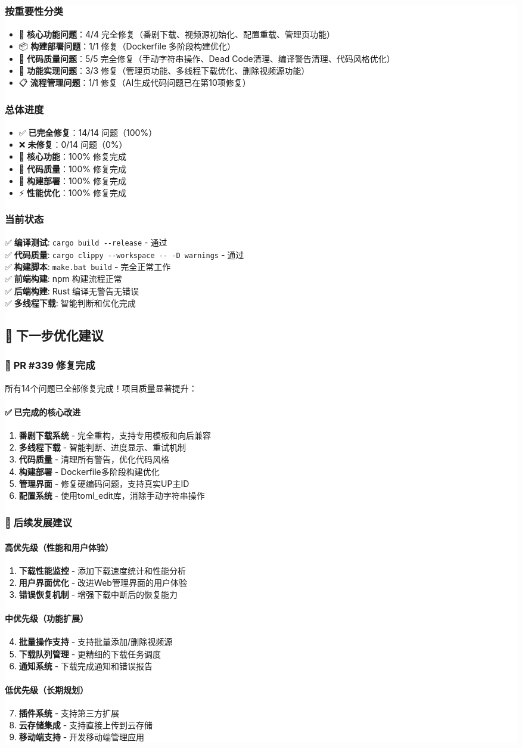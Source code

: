 ### 按重要性分类
- 🎯 **核心功能问题**：4/4 完全修复（番剧下载、视频源初始化、配置重载、管理页功能）
- 📦 **构建部署问题**：1/1 修复（Dockerfile 多阶段构建优化）
- 🧹 **代码质量问题**：5/5 完全修复（手动字符串操作、Dead Code清理、编译警告清理、代码风格优化）
- 🔧 **功能实现问题**：3/3 修复（管理页功能、多线程下载优化、删除视频源功能）
- 📋 **流程管理问题**：1/1 修复（AI生成代码问题已在第10项修复）

### 总体进度
- ✅ **已完全修复**：14/14 问题（100%）
- ❌ **未修复**：0/14 问题（0%）
- 🎯 **核心功能**：100% 修复完成
- 📝 **代码质量**：100% 修复完成
- 🐳 **构建部署**：100% 修复完成
- ⚡ **性能优化**：100% 修复完成

### 当前状态
✅ **编译测试**: `cargo build --release` - 通过  
✅ **代码质量**: `cargo clippy --workspace -- -D warnings` - 通过  
✅ **构建脚本**: `make.bat build` - 完全正常工作  
✅ **前端构建**: npm 构建流程正常  
✅ **后端构建**: Rust 编译无警告无错误  
✅ **多线程下载**: 智能判断和优化完成

## 🎯 **下一步优化建议**

### 🎉 **PR #339 修复完成**
所有14个问题已全部修复完成！项目质量显著提升：

#### ✅ **已完成的核心改进**
1. **番剧下载系统** - 完全重构，支持专用模板和向后兼容
2. **多线程下载** - 智能判断、进度显示、重试机制
3. **代码质量** - 清理所有警告，优化代码风格
4. **构建部署** - Dockerfile多阶段构建优化
5. **管理界面** - 修复硬编码问题，支持真实UP主ID
6. **配置系统** - 使用toml_edit库，消除手动字符串操作

### 🚀 **后续发展建议**

#### 高优先级（性能和用户体验）
1. **下载性能监控** - 添加下载速度统计和性能分析
2. **用户界面优化** - 改进Web管理界面的用户体验
3. **错误恢复机制** - 增强下载中断后的恢复能力

#### 中优先级（功能扩展）
4. **批量操作支持** - 支持批量添加/删除视频源
5. **下载队列管理** - 更精细的下载任务调度
6. **通知系统** - 下载完成通知和错误报告

#### 低优先级（长期规划）
7. **插件系统** - 支持第三方扩展
8. **云存储集成** - 支持直接上传到云存储
9. **移动端支持** - 开发移动端管理应用
